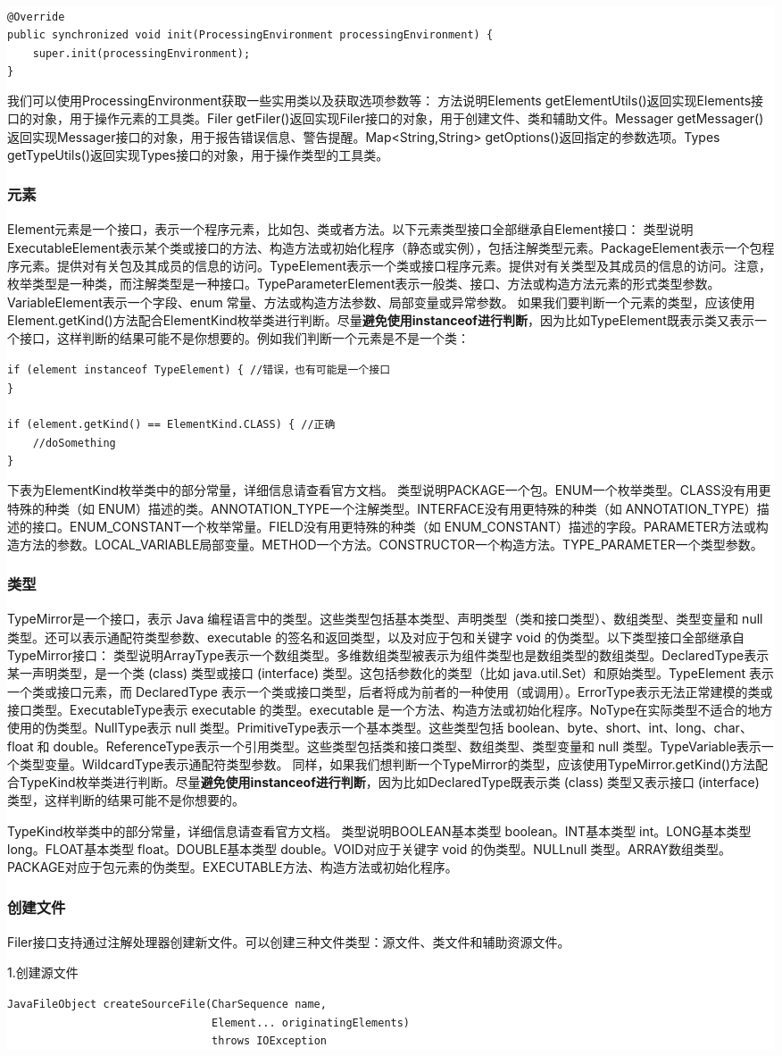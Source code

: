     @Override
    public synchronized void init(ProcessingEnvironment processingEnvironment) {
        super.init(processingEnvironment);
    }
    

我们可以使用ProcessingEnvironment获取一些实用类以及获取选项参数等：
方法说明Elements getElementUtils()返回实现Elements接口的对象，用于操作元素的工具类。Filer getFiler()返回实现Filer接口的对象，用于创建文件、类和辅助文件。Messager getMessager()返回实现Messager接口的对象，用于报告错误信息、警告提醒。Map<String,String> getOptions()返回指定的参数选项。Types getTypeUtils()返回实现Types接口的对象，用于操作类型的工具类。
### 元素

Element元素是一个接口，表示一个程序元素，比如包、类或者方法。以下元素类型接口全部继承自Element接口：
类型说明ExecutableElement表示某个类或接口的方法、构造方法或初始化程序（静态或实例），包括注解类型元素。PackageElement表示一个包程序元素。提供对有关包及其成员的信息的访问。TypeElement表示一个类或接口程序元素。提供对有关类型及其成员的信息的访问。注意，枚举类型是一种类，而注解类型是一种接口。TypeParameterElement表示一般类、接口、方法或构造方法元素的形式类型参数。VariableElement表示一个字段、enum 常量、方法或构造方法参数、局部变量或异常参数。
如果我们要判断一个元素的类型，应该使用Element.getKind()方法配合ElementKind枚举类进行判断。尽量**避免使用instanceof进行判断**，因为比如TypeElement既表示类又表示一个接口，这样判断的结果可能不是你想要的。例如我们判断一个元素是不是一个类：

    if (element instanceof TypeElement) { //错误，也有可能是一个接口
    }
    
    if (element.getKind() == ElementKind.CLASS) { //正确
        //doSomething
    }
    

下表为ElementKind枚举类中的部分常量，详细信息请查看官方文档。
类型说明PACKAGE一个包。ENUM一个枚举类型。CLASS没有用更特殊的种类（如 ENUM）描述的类。ANNOTATION_TYPE一个注解类型。INTERFACE没有用更特殊的种类（如 ANNOTATION_TYPE）描述的接口。ENUM_CONSTANT一个枚举常量。FIELD没有用更特殊的种类（如 ENUM_CONSTANT）描述的字段。PARAMETER方法或构造方法的参数。LOCAL_VARIABLE局部变量。METHOD一个方法。CONSTRUCTOR一个构造方法。TYPE_PARAMETER一个类型参数。
### 类型

TypeMirror是一个接口，表示 Java 编程语言中的类型。这些类型包括基本类型、声明类型（类和接口类型）、数组类型、类型变量和 null 类型。还可以表示通配符类型参数、executable 的签名和返回类型，以及对应于包和关键字 void 的伪类型。以下类型接口全部继承自TypeMirror接口：
类型说明ArrayType表示一个数组类型。多维数组类型被表示为组件类型也是数组类型的数组类型。DeclaredType表示某一声明类型，是一个类 (class) 类型或接口 (interface) 类型。这包括参数化的类型（比如 java.util.Set<String>）和原始类型。TypeElement 表示一个类或接口元素，而 DeclaredType 表示一个类或接口类型，后者将成为前者的一种使用（或调用）。ErrorType表示无法正常建模的类或接口类型。ExecutableType表示 executable 的类型。executable 是一个方法、构造方法或初始化程序。NoType在实际类型不适合的地方使用的伪类型。NullType表示 null 类型。PrimitiveType表示一个基本类型。这些类型包括 boolean、byte、short、int、long、char、float 和 double。ReferenceType表示一个引用类型。这些类型包括类和接口类型、数组类型、类型变量和 null 类型。TypeVariable表示一个类型变量。WildcardType表示通配符类型参数。
同样，如果我们想判断一个TypeMirror的类型，应该使用TypeMirror.getKind()方法配合TypeKind枚举类进行判断。尽量**避免使用instanceof进行判断**，因为比如DeclaredType既表示类 (class) 类型又表示接口 (interface) 类型，这样判断的结果可能不是你想要的。

TypeKind枚举类中的部分常量，详细信息请查看官方文档。
类型说明BOOLEAN基本类型 boolean。INT基本类型 int。LONG基本类型 long。FLOAT基本类型 float。DOUBLE基本类型 double。VOID对应于关键字 void 的伪类型。NULLnull 类型。ARRAY数组类型。PACKAGE对应于包元素的伪类型。EXECUTABLE方法、构造方法或初始化程序。
### 创建文件

Filer接口支持通过注解处理器创建新文件。可以创建三种文件类型：源文件、类文件和辅助资源文件。

1.创建源文件

    JavaFileObject createSourceFile(CharSequence name,
                                    Element... originatingElements)
                                    throws IOException
    